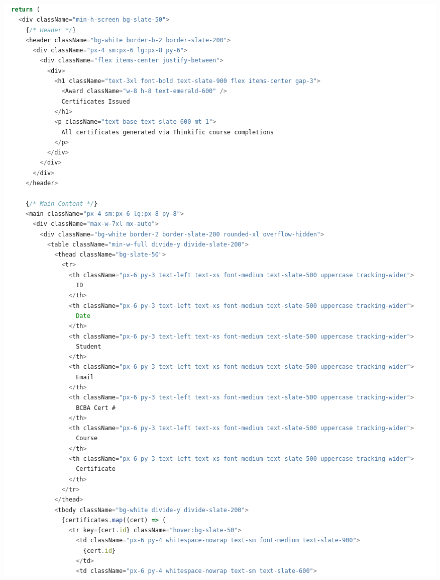 ```typescript
  return (
    <div className="min-h-screen bg-slate-50">
      {/* Header */}
      <header className="bg-white border-b-2 border-slate-200">
        <div className="px-4 sm:px-6 lg:px-8 py-6">
          <div className="flex items-center justify-between">
            <div>
              <h1 className="text-3xl font-bold text-slate-900 flex items-center gap-3">
                <Award className="w-8 h-8 text-emerald-600" />
                Certificates Issued
              </h1>
              <p className="text-base text-slate-600 mt-1">
                All certificates generated via Thinkific course completions
              </p>
            </div>
          </div>
        </div>
      </header>

      {/* Main Content */}
      <main className="px-4 sm:px-6 lg:px-8 py-8">
        <div className="max-w-7xl mx-auto">
          <div className="bg-white border-2 border-slate-200 rounded-xl overflow-hidden">
            <table className="min-w-full divide-y divide-slate-200">
              <thead className="bg-slate-50">
                <tr>
                  <th className="px-6 py-3 text-left text-xs font-medium text-slate-500 uppercase tracking-wider">
                    ID
                  </th>
                  <th className="px-6 py-3 text-left text-xs font-medium text-slate-500 uppercase tracking-wider">
                    Date
                  </th>
                  <th className="px-6 py-3 text-left text-xs font-medium text-slate-500 uppercase tracking-wider">
                    Student
                  </th>
                  <th className="px-6 py-3 text-left text-xs font-medium text-slate-500 uppercase tracking-wider">
                    Email
                  </th>
                  <th className="px-6 py-3 text-left text-xs font-medium text-slate-500 uppercase tracking-wider">
                    BCBA Cert #
                  </th>
                  <th className="px-6 py-3 text-left text-xs font-medium text-slate-500 uppercase tracking-wider">
                    Course
                  </th>
                  <th className="px-6 py-3 text-left text-xs font-medium text-slate-500 uppercase tracking-wider">
                    Certificate
                  </th>
                </tr>
              </thead>
              <tbody className="bg-white divide-y divide-slate-200">
                {certificates.map((cert) => (
                  <tr key={cert.id} className="hover:bg-slate-50">
                    <td className="px-6 py-4 whitespace-nowrap text-sm font-medium text-slate-900">
                      {cert.id}
                    </td>
                    <td className="px-6 py-4 whitespace-nowrap text-sm text-slate-600">
```